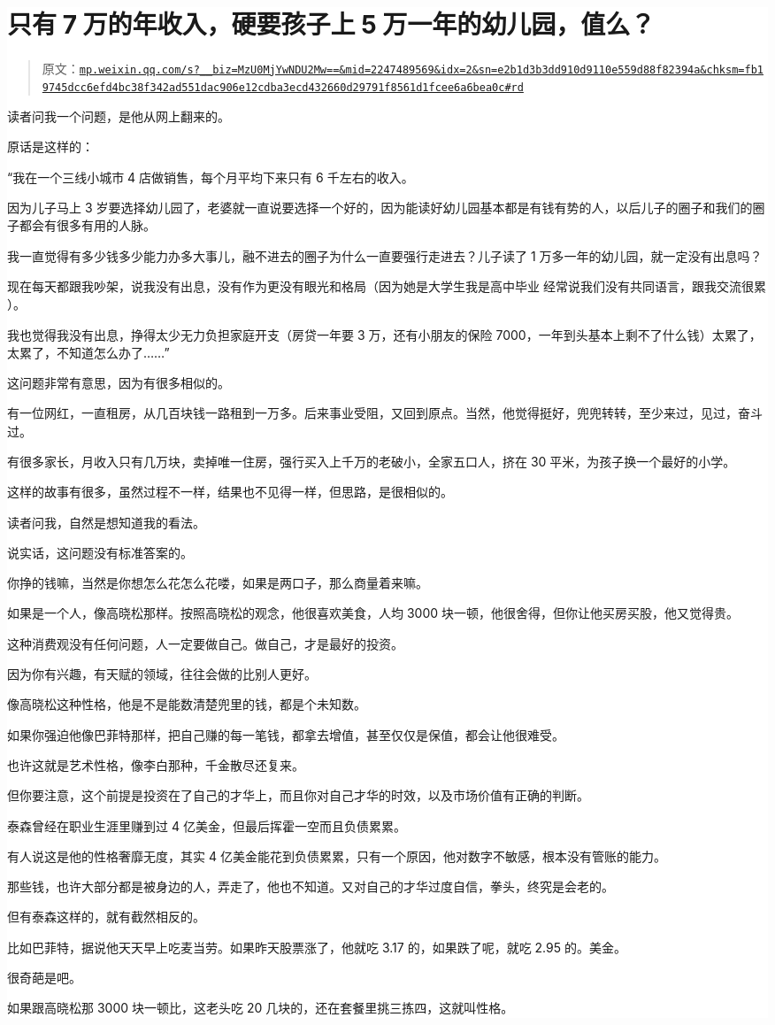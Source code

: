 # 只有 7 万的年收入，硬要孩子上 5 万一年的幼儿园，值么？

> 原文：[`mp.weixin.qq.com/s?__biz=MzU0MjYwNDU2Mw==&mid=2247489569&idx=2&sn=e2b1d3b3dd910d9110e559d88f82394a&chksm=fb19745dcc6efd4bc38f342ad551dac906e12cdba3ecd432660d29791f8561d1fcee6a6bea0c#rd`](http://mp.weixin.qq.com/s?__biz=MzU0MjYwNDU2Mw==&mid=2247489569&idx=2&sn=e2b1d3b3dd910d9110e559d88f82394a&chksm=fb19745dcc6efd4bc38f342ad551dac906e12cdba3ecd432660d29791f8561d1fcee6a6bea0c#rd)

读者问我一个问题，是他从网上翻来的。

原话是这样的：

“我在一个三线小城市 4 店做销售，每个月平均下来只有 6 千左右的收入。

因为儿子马上 3 岁要选择幼儿园了，老婆就一直说要选择一个好的，因为能读好幼儿园基本都是有钱有势的人，以后儿子的圈子和我们的圈子都会有很多有用的人脉。

我一直觉得有多少钱多少能力办多大事儿，融不进去的圈子为什么一直要强行走进去？儿子读了 1 万多一年的幼儿园，就一定没有出息吗？

现在每天都跟我吵架，说我没有出息，没有作为更没有眼光和格局（因为她是大学生我是高中毕业 经常说我们没有共同语言，跟我交流很累 ）。

我也觉得我没有出息，挣得太少无力负担家庭开支（房贷一年要 3 万，还有小朋友的保险 7000，一年到头基本上剩不了什么钱）太累了，太累了，不知道怎么办了……”

这问题非常有意思，因为有很多相似的。

有一位网红，一直租房，从几百块钱一路租到一万多。后来事业受阻，又回到原点。当然，他觉得挺好，兜兜转转，至少来过，见过，奋斗过。

有很多家长，月收入只有几万块，卖掉唯一住房，强行买入上千万的老破小，全家五口人，挤在 30 平米，为孩子换一个最好的小学。

这样的故事有很多，虽然过程不一样，结果也不见得一样，但思路，是很相似的。

读者问我，自然是想知道我的看法。

说实话，这问题没有标准答案的。

你挣的钱嘛，当然是你想怎么花怎么花喽，如果是两口子，那么商量着来嘛。

如果是一个人，像高晓松那样。按照高晓松的观念，他很喜欢美食，人均 3000 块一顿，他很舍得，但你让他买房买股，他又觉得贵。

这种消费观没有任何问题，人一定要做自己。做自己，才是最好的投资。

因为你有兴趣，有天赋的领域，往往会做的比别人更好。

像高晓松这种性格，他是不是能数清楚兜里的钱，都是个未知数。

如果你强迫他像巴菲特那样，把自己赚的每一笔钱，都拿去增值，甚至仅仅是保值，都会让他很难受。

也许这就是艺术性格，像李白那种，千金散尽还复来。

但你要注意，这个前提是投资在了自己的才华上，而且你对自己才华的时效，以及市场价值有正确的判断。

泰森曾经在职业生涯里赚到过 4 亿美金，但最后挥霍一空而且负债累累。

有人说这是他的性格奢靡无度，其实 4 亿美金能花到负债累累，只有一个原因，他对数字不敏感，根本没有管账的能力。

那些钱，也许大部分都是被身边的人，弄走了，他也不知道。又对自己的才华过度自信，拳头，终究是会老的。

但有泰森这样的，就有截然相反的。

比如巴菲特，据说他天天早上吃麦当劳。如果昨天股票涨了，他就吃 3.17 的，如果跌了呢，就吃 2.95 的。美金。

很奇葩是吧。

如果跟高晓松那 3000 块一顿比，这老头吃 20 几块的，还在套餐里挑三拣四，这就叫性格。
